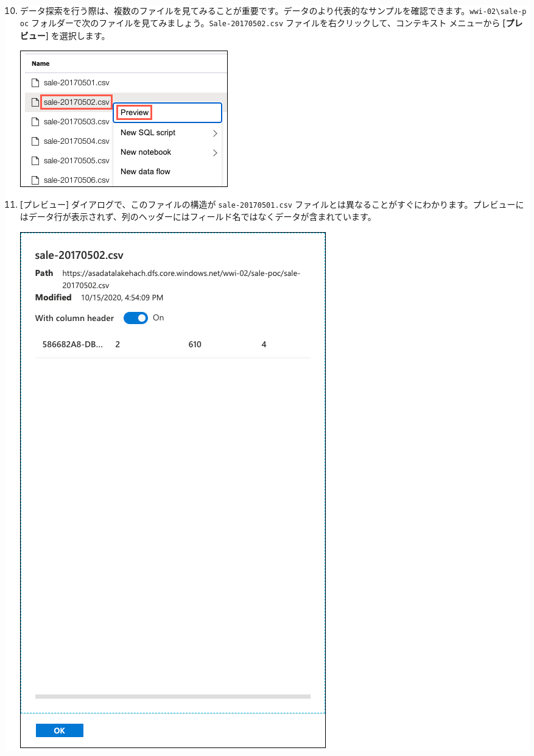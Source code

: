 10. データ探索を行う際は、複数のファイルを見てみることが重要です。データのより代表的なサンプルを確認できます。`wwi-02\sale-poc` フォルダーで次のファイルを見てみましょう。`Sale-20170502.csv` ファイルを右クリックして、コンテキスト メニューから [**プレビュー**] を選択します。

    ![sale-20170502.csv ファイルのコンテキスト メニューで、プレビューが強調表示されています。](media/sale-20170502-csv-context-menu-preview.png "File context menu")

11. [プレビュー] ダイアログで、このファイルの構造が `sale-20170501.csv` ファイルとは異なることがすぐにわかります。プレビューにはデータ行が表示されず、列のヘッダーにはフィールド名ではなくデータが含まれています。

    ![sale-20170502.csv ファイルのプレビュー ダイアログが表示されています。](media/sale-20170502-csv-preview.png "CSV File preview")

